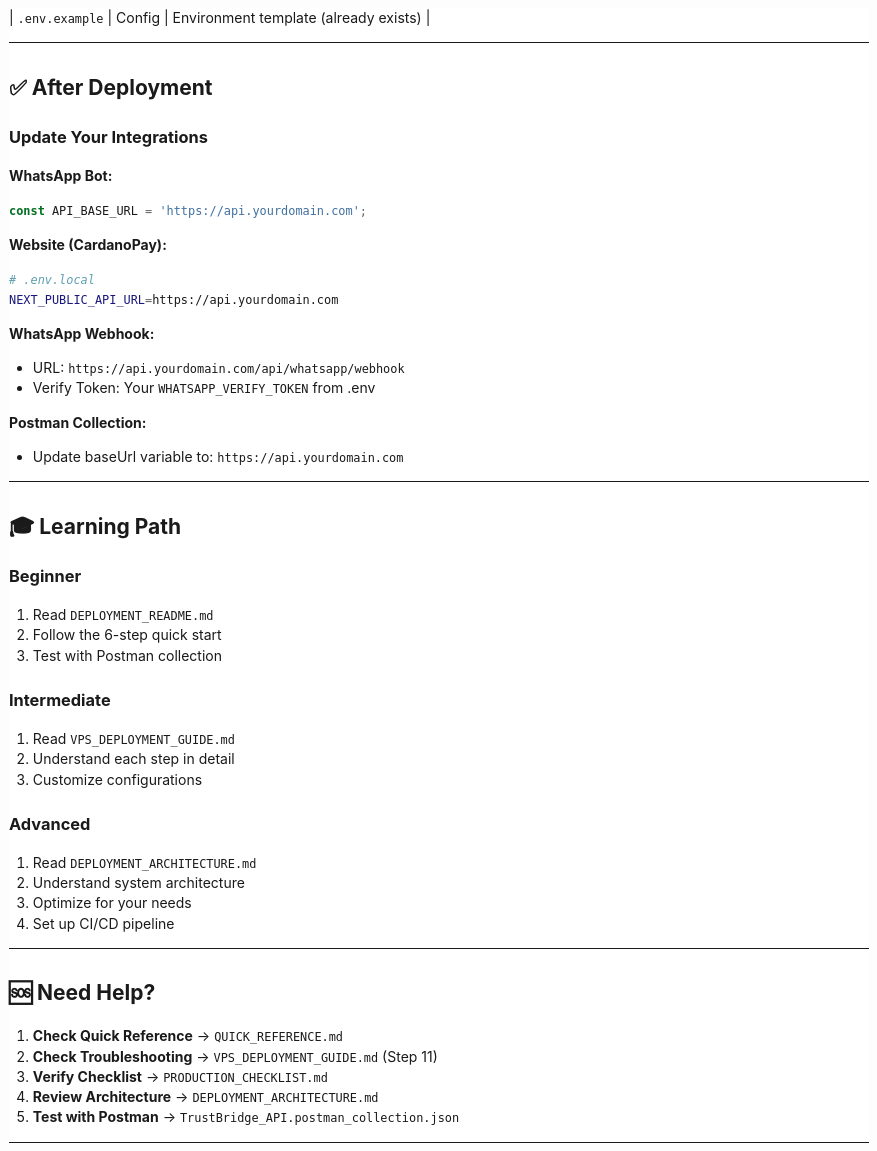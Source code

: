 | `.env.example` | Config | Environment template (already exists) |

---

## ✅ After Deployment

### Update Your Integrations

**WhatsApp Bot:**
```javascript
const API_BASE_URL = 'https://api.yourdomain.com';
```

**Website (CardanoPay):**
```bash
# .env.local
NEXT_PUBLIC_API_URL=https://api.yourdomain.com
```

**WhatsApp Webhook:**
- URL: `https://api.yourdomain.com/api/whatsapp/webhook`
- Verify Token: Your `WHATSAPP_VERIFY_TOKEN` from .env

**Postman Collection:**
- Update baseUrl variable to: `https://api.yourdomain.com`

---

## 🎓 Learning Path

### Beginner
1. Read `DEPLOYMENT_README.md`
2. Follow the 6-step quick start
3. Test with Postman collection

### Intermediate
1. Read `VPS_DEPLOYMENT_GUIDE.md`
2. Understand each step in detail
3. Customize configurations

### Advanced
1. Read `DEPLOYMENT_ARCHITECTURE.md`
2. Understand system architecture
3. Optimize for your needs
4. Set up CI/CD pipeline

---

## 🆘 Need Help?

1. **Check Quick Reference** → `QUICK_REFERENCE.md`
2. **Check Troubleshooting** → `VPS_DEPLOYMENT_GUIDE.md` (Step 11)
3. **Verify Checklist** → `PRODUCTION_CHECKLIST.md`
4. **Review Architecture** → `DEPLOYMENT_ARCHITECTURE.md`
5. **Test with Postman** → `TrustBridge_API.postman_collection.json`

---